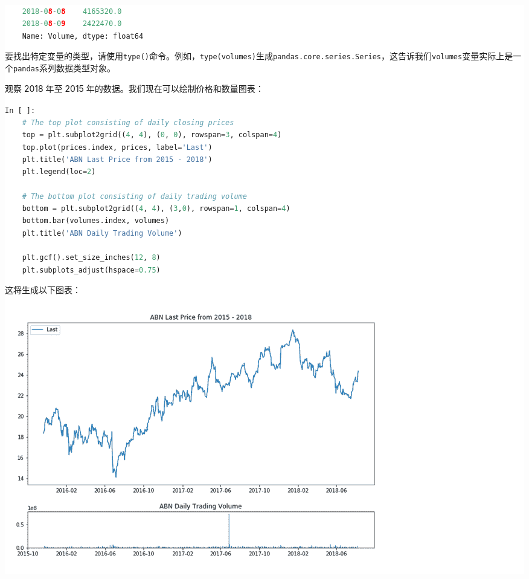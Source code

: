 ```py
    2018-08-08    4165320.0
    2018-08-09    2422470.0
    Name: Volume, dtype: float64
```

要找出特定变量的类型，请使用`type()`命令。例如，`type(volumes)`生成`pandas.core.series.Series`，这告诉我们`volumes`变量实际上是一个`pandas`系列数据类型对象。

观察 2018 年至 2015 年的数据。我们现在可以绘制价格和数量图表：

```py
In [ ]:
    # The top plot consisting of daily closing prices
    top = plt.subplot2grid((4, 4), (0, 0), rowspan=3, colspan=4)
    top.plot(prices.index, prices, label='Last')
    plt.title('ABN Last Price from 2015 - 2018')
    plt.legend(loc=2)

    # The bottom plot consisting of daily trading volume
    bottom = plt.subplot2grid((4, 4), (3,0), rowspan=1, colspan=4)
    bottom.bar(volumes.index, volumes)
    plt.title('ABN Daily Trading Volume')

    plt.gcf().set_size_inches(12, 8)
    plt.subplots_adjust(hspace=0.75)
```

这将生成以下图表：

![](img/67b15eb4-129d-4324-b7c0-c8dd4389178c.png)
